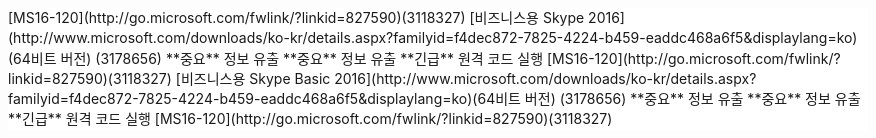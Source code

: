 </td>
<td style="border:1px solid black;">
[MS16-120](http://go.microsoft.com/fwlink/?linkid=827590)(3118327)

</td>
</tr>
<tr>
<td style="border:1px solid black;">
[비즈니스용 Skype 2016](http://www.microsoft.com/downloads/ko-kr/details.aspx?familyid=f4dec872-7825-4224-b459-eaddc468a6f5&displaylang=ko)(64비트 버전)  
(3178656)

</td>
<td style="border:1px solid black;">
**중요**  
정보 유출

</td>
<td style="border:1px solid black;">
**중요**  
정보 유출

</td>
<td style="border:1px solid black;">
**긴급**  
원격 코드 실행

</td>
<td style="border:1px solid black;">
[MS16-120](http://go.microsoft.com/fwlink/?linkid=827590)(3118327)

</td>
</tr>
<tr>
<td style="border:1px solid black;">
[비즈니스용 Skype Basic 2016](http://www.microsoft.com/downloads/ko-kr/details.aspx?familyid=f4dec872-7825-4224-b459-eaddc468a6f5&displaylang=ko)(64비트 버전)  
(3178656)

</td>
<td style="border:1px solid black;">
**중요**  
정보 유출

</td>
<td style="border:1px solid black;">
**중요**  
정보 유출

</td>
<td style="border:1px solid black;">
**긴급**  
원격 코드 실행

</td>
<td style="border:1px solid black;">
[MS16-120](http://go.microsoft.com/fwlink/?linkid=827590)(3118327)
